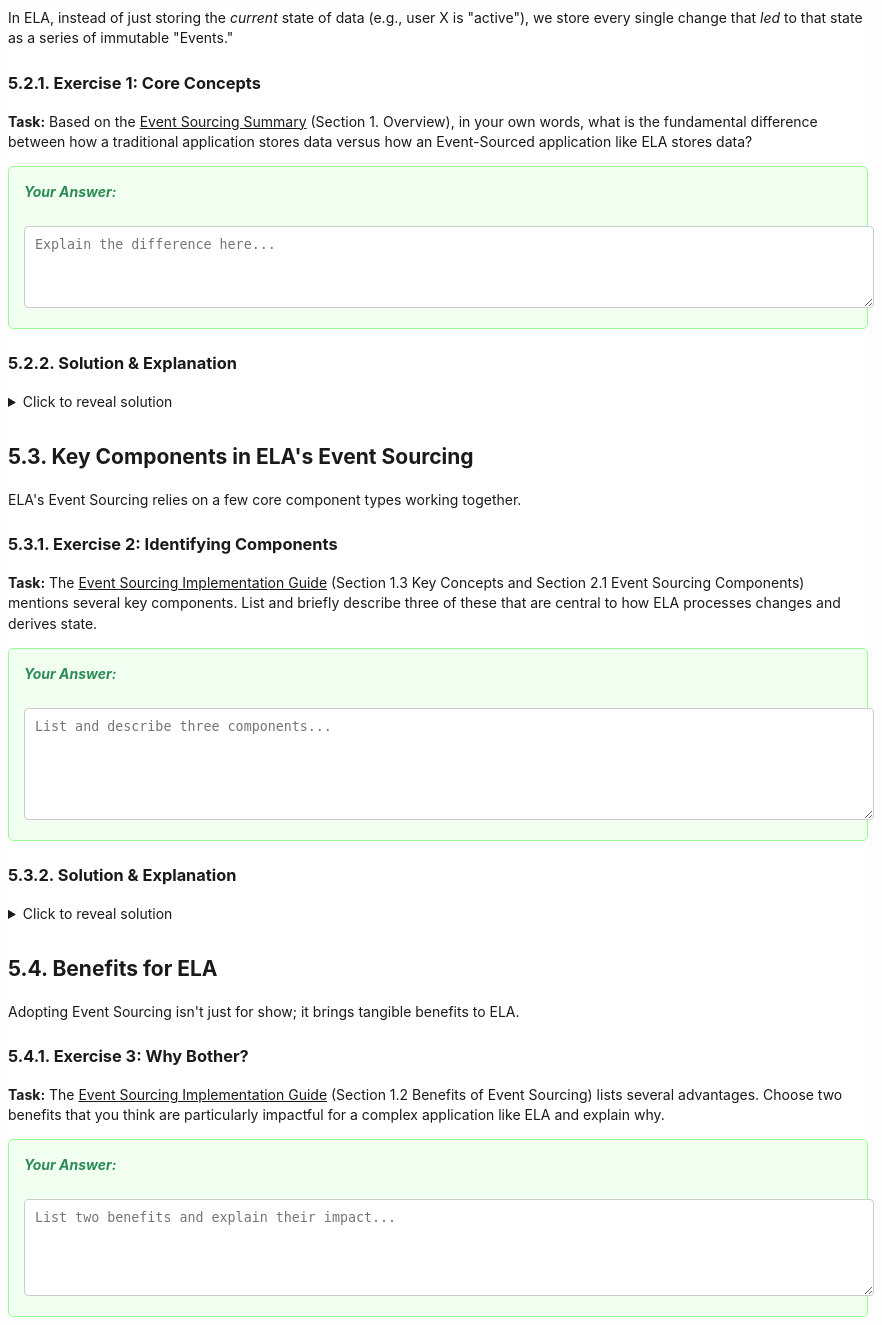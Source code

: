 In ELA, instead of just storing the *current* state of data (e.g., user X is "active"), we store every single change that *led* to that state as a series of immutable "Events."

### 5.2.1. Exercise 1: Core Concepts

**Task:** Based on the [Event Sourcing Summary](../event-sourcing-summary.md) (Section 1. Overview), in your own words, what is the fundamental difference between how a traditional application stores data versus how an Event-Sourced application like ELA stores data?

<div style="background-color: #f0fff0; padding: 15px; border-radius: 5px; border: 1px solid #98fb98; margin-bottom: 20px;">
  <h5 style="margin-top: 0; color: #2e8b57;">Your Answer:</h5>
  <textarea rows="4" style="width: 100%; padding: 10px; border: 1px solid #ccc; border-radius: 4px;" placeholder="Explain the difference here..."></textarea>
</div>

### 5.2.2. Solution & Explanation

<details><summary>Click to reveal solution</summary></details>

## 5.3. Key Components in ELA's Event Sourcing

ELA's Event Sourcing relies on a few core component types working together.

### 5.3.1. Exercise 2: Identifying Components

**Task:** The [Event Sourcing Implementation Guide](../event-sourcing-guide.md) (Section 1.3 Key Concepts and Section 2.1 Event Sourcing Components) mentions several key components. List and briefly describe three of these that are central to how ELA processes changes and derives state.

<div style="background-color: #f0fff0; padding: 15px; border-radius: 5px; border: 1px solid #98fb98; margin-bottom: 20px;">
  <h5 style="margin-top: 0; color: #2e8b57;">Your Answer:</h5>
  <textarea rows="6" style="width: 100%; padding: 10px; border: 1px solid #ccc; border-radius: 4px;" placeholder="List and describe three components..."></textarea>
</div>

### 5.3.2. Solution & Explanation

<details><summary>Click to reveal solution</summary></details>

## 5.4. Benefits for ELA

Adopting Event Sourcing isn't just for show; it brings tangible benefits to ELA.

### 5.4.1. Exercise 3: Why Bother?

**Task:** The [Event Sourcing Implementation Guide](../event-sourcing-guide.md) (Section 1.2 Benefits of Event Sourcing) lists several advantages. Choose two benefits that you think are particularly impactful for a complex application like ELA and explain why.

<div style="background-color: #f0fff0; padding: 15px; border-radius: 5px; border: 1px solid #98fb98; margin-bottom: 20px;">
  <h5 style="margin-top: 0; color: #2e8b57;">Your Answer:</h5>
  <textarea rows="5" style="width: 100%; padding: 10px; border: 1px solid #ccc; border-radius: 4px;" placeholder="List two benefits and explain their impact..."></textarea>
</div>
